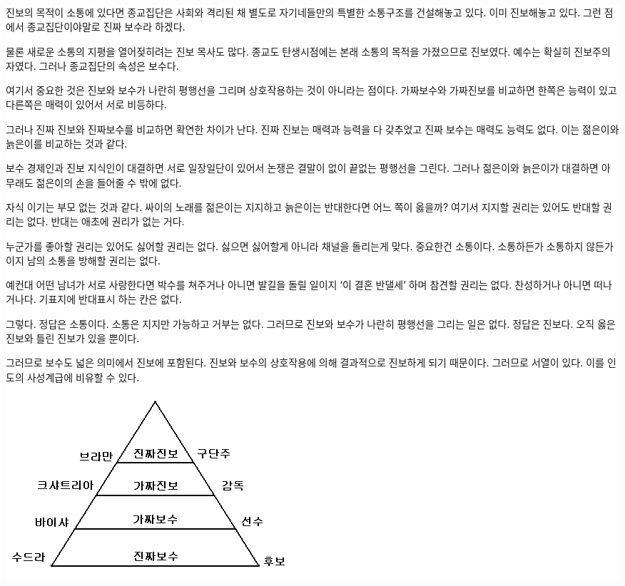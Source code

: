 
  


진보의 목적이 소통에 있다면 종교집단은 사회와 격리된 채 별도로 자기네들만의 특별한 소통구조를 건설해놓고 있다. 이미 진보해놓고 있다. 그런 점에서 종교집단이야말로 진짜 보수라 하겠다. 


  


물론 새로운 소통의 지평을 열어젖히려는 진보 목사도 많다. 종교도 탄생시점에는 본래 소통의 목적을 가졌으므로 진보였다. 예수는 확실히 진보주의자였다. 그러나 종교집단의 속성은 보수다. 


  


여기서 중요한 것은 진보와 보수가 나란히 평행선을 그리며 상호작용하는 것이 아니라는 점이다. 가짜보수와 가짜진보를 비교하면 한쪽은 능력이 있고 다른쪽은 매력이 있어서 서로 비등하다.


  


그러나 진짜 진보와 진짜보수를 비교하면 확연한 차이가 난다. 진짜 진보는 매력과 능력을 다 갖추었고 진짜 보수는 매력도 능력도 없다. 이는 젊은이와 늙은이를 비교하는 것과 같다. 


  


보수 경제인과 진보 지식인이 대결하면 서로 일장일단이 있어서 논쟁은 결말이 없이 끝없는 평행선을 그린다. 그러나 젊은이와 늙은이가 대결하면 아무래도 젊은이의 손을 들어줄 수 밖에 없다. 


  


자식 이기는 부모 없는 것과 같다. 싸이의 노래를 젊은이는 지지하고 늙은이는 반대한다면 어느 쪽이 옳을까? 여기서 지지할 권리는 있어도 반대할 권리는 없다. 반대는 애초에 권리가 없는 거다.


  


누군가를 좋아할 권리는 있어도 싫어할 권리는 없다. 싫으면 싫어할게 아니라 채널을 돌리는게 맞다. 중요한건 소통이다. 소통하든가 소통하지 않든가이지 남의 소통을 방해할 권리는 없다. 


  


예컨대 어떤 남녀가 서로 사랑한다면 박수를 쳐주거나 아니면 발길을 돌릴 일이지 ‘이 결혼 반댈세’ 하며 참견할 권리는 없다. 찬성하거나 아니면 떠나거나다. 기표지에 반대표시 하는 칸은 없다.


  


그렇다. 정답은 소통이다. 소통은 지지만 가능하고 거부는 없다. 그러므로 진보와 보수가 나란히 평행선을 그리는 일은 없다. 정답은 진보다. 오직 옳은 진보와 틀린 진보가 있을 뿐이다. 


  


그러므로 보수도 넓은 의미에서 진보에 포함된다. 진보와 보수의 상호작용에 의해 결과적으로 진보하게 되기 때문이다. 그러므로 서열이 있다. 이를 인도의 사성계급에 비유할 수 있다. 

 <img alt="03.GIF" src="files/attach/images/199/694/320/03.GIF" width="407" height="255" />
